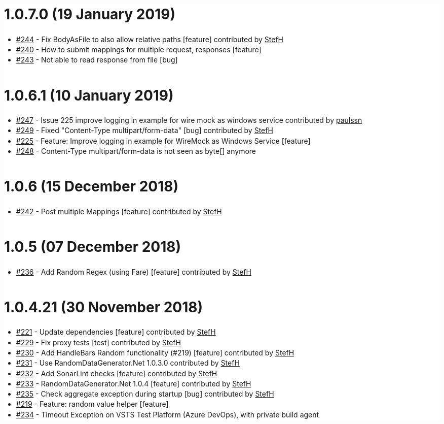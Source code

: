 # 1.0.7.0 (19 January 2019)
- [#244](https://github.com/WireMock-Net/WireMock.Net/pull/244) - Fix BodyAsFile to also allow relative paths [feature] contributed by [StefH](https://github.com/StefH)
- [#240](https://github.com/WireMock-Net/WireMock.Net/issues/240) - How to submit mappings for multiple request, responses [feature]
- [#243](https://github.com/WireMock-Net/WireMock.Net/issues/243) - Not able to read response from file [bug]

# 1.0.6.1 (10 January 2019)
- [#247](https://github.com/WireMock-Net/WireMock.Net/pull/247) - Issue 225 improve logging in example for wire mock as windows service contributed by [paulssn](https://github.com/paulssn)
- [#249](https://github.com/WireMock-Net/WireMock.Net/pull/249) - Fixed &quot;Content-Type multipart/form-data&quot; [bug] contributed by [StefH](https://github.com/StefH)
- [#225](https://github.com/WireMock-Net/WireMock.Net/issues/225) - Feature: Improve logging in example for WireMock as Windows Service [feature]
- [#248](https://github.com/WireMock-Net/WireMock.Net/issues/248) - Content-Type multipart/form-data is not seen as byte[] anymore

# 1.0.6 (15 December 2018)
- [#242](https://github.com/WireMock-Net/WireMock.Net/pull/242) - Post multiple Mappings [feature] contributed by [StefH](https://github.com/StefH)

# 1.0.5 (07 December 2018)
- [#236](https://github.com/WireMock-Net/WireMock.Net/pull/236) - Add Random Regex (using Fare) [feature] contributed by [StefH](https://github.com/StefH)

# 1.0.4.21 (30 November 2018)
- [#221](https://github.com/WireMock-Net/WireMock.Net/pull/221) - Update dependencies [feature] contributed by [StefH](https://github.com/StefH)
- [#229](https://github.com/WireMock-Net/WireMock.Net/pull/229) - Fix proxy tests [test] contributed by [StefH](https://github.com/StefH)
- [#230](https://github.com/WireMock-Net/WireMock.Net/pull/230) - Add HandleBars Random functionality (#219) [feature] contributed by [StefH](https://github.com/StefH)
- [#231](https://github.com/WireMock-Net/WireMock.Net/pull/231) - Use RandomDataGenerator.Net 1.0.3.0 contributed by [StefH](https://github.com/StefH)
- [#232](https://github.com/WireMock-Net/WireMock.Net/pull/232) - Add SonarLint checks [feature] contributed by [StefH](https://github.com/StefH)
- [#233](https://github.com/WireMock-Net/WireMock.Net/pull/233) - RandomDataGenerator.Net 1.0.4 [feature] contributed by [StefH](https://github.com/StefH)
- [#235](https://github.com/WireMock-Net/WireMock.Net/pull/235) - Check aggregate exception during startup [bug] contributed by [StefH](https://github.com/StefH)
- [#219](https://github.com/WireMock-Net/WireMock.Net/issues/219) - Feature: random value helper [feature]
- [#234](https://github.com/WireMock-Net/WireMock.Net/issues/234) - Timeout Exception on VSTS Test Platform (Azure DevOps), with private build agent
